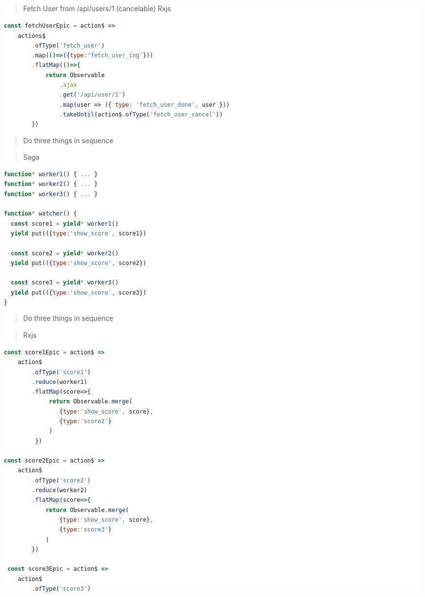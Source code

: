 > Fetch User from /api/users/1 (cancelable)
> Rxjs

```javascript
const fetchUserEpic = action$ =>
    actions$
        .ofType('fetch_user')
        .map(()=>({type:'fetch_user_ing'}))
        .flatMap(()=>{
            return Observable
                .ajax
                .get('/api/user/1')
                .map(user => ({ type: 'fetch_user_done', user }))
                .takeUntil(action$.ofType('fetch_user_cancel'))
        })
```

> Do three things in sequence

> Saga

```javascript
function* worker1() { ... }
function* worker2() { ... }
function* worker3() { ... }

function* watcher() {
  const score1 = yield* worker1()
  yield put(({type:'show_score', score1})

  const score2 = yield* worker2()
  yield put(({type:'show_score', score2})

  const score3 = yield* worker3()
  yield put(({type:'show_score', score3})
}
```

> Do three things in sequence

> Rxjs

```javascript
const score1Epic = action$ =>
    action$
        .ofType('score1')
        .reduce(worker1)
        .flatMap(score=>{
             return Observable.merge(
                {type:'show_score', score},
                {type:'score2'}
             )
         })

const score2Epic = action$ =>
    action$
        .ofType('score2')
        .reduce(worker2)
        .flatMap(score=>{
            return Observable.merge(
                {type:'show_score', score},
                {type:'score3'}
            )
        })

 const score3Epic = action$ =>
    action$
        .ofType('score3')
```